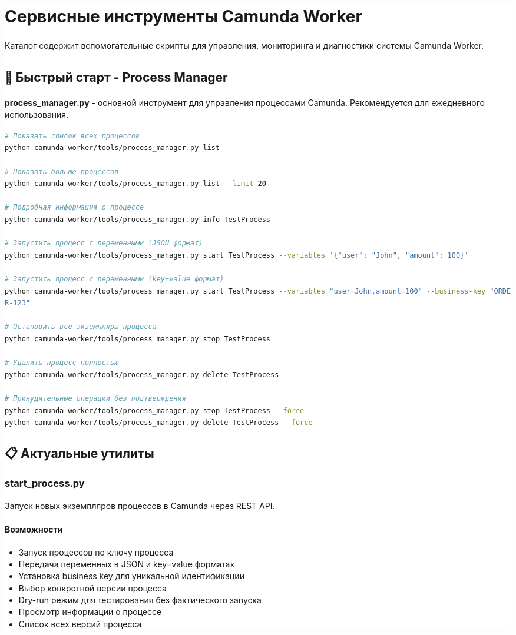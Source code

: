 # Сервисные инструменты Camunda Worker

Каталог содержит вспомогательные скрипты для управления, мониторинга и диагностики системы Camunda Worker.

## 🚀 Быстрый старт - Process Manager

**process_manager.py** - основной инструмент для управления процессами Camunda. Рекомендуется для ежедневного использования.

```bash
# Показать список всех процессов
python camunda-worker/tools/process_manager.py list

# Показать больше процессов
python camunda-worker/tools/process_manager.py list --limit 20

# Подробная информация о процессе
python camunda-worker/tools/process_manager.py info TestProcess

# Запустить процесс с переменными (JSON формат)
python camunda-worker/tools/process_manager.py start TestProcess --variables '{"user": "John", "amount": 100}'

# Запустить процесс с переменными (key=value формат)
python camunda-worker/tools/process_manager.py start TestProcess --variables "user=John,amount=100" --business-key "ORDER-123"

# Остановить все экземпляры процесса
python camunda-worker/tools/process_manager.py stop TestProcess

# Удалить процесс полностью
python camunda-worker/tools/process_manager.py delete TestProcess

# Принудительные операции без подтверждения
python camunda-worker/tools/process_manager.py stop TestProcess --force
python camunda-worker/tools/process_manager.py delete TestProcess --force
```

## 📋 Актуальные утилиты

### start_process.py

Запуск новых экземпляров процессов в Camunda через REST API.

#### Возможности

- Запуск процессов по ключу процесса
- Передача переменных в JSON и key=value форматах
- Установка business key для уникальной идентификации
- Выбор конкретной версии процесса
- Dry-run режим для тестирования без фактического запуска
- Просмотр информации о процессе
- Список всех версий процесса
